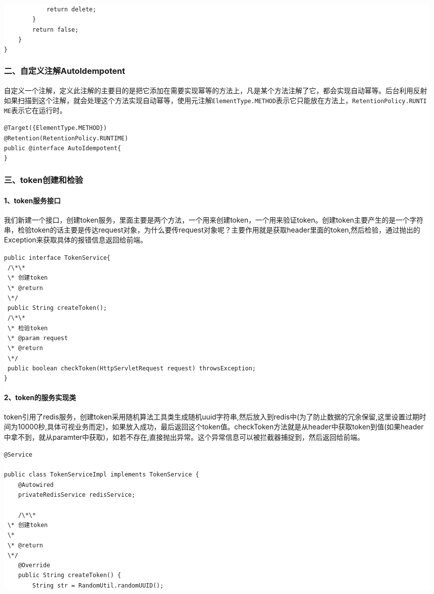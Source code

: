 ```
            return delete;
        }
        return false;
    }
} 

```

### 二、自定义注解AutoIdempotent

自定义一个注解，定义此注解的主要目的是把它添加在需要实现幂等的方法上，凡是某个方法注解了它，都会实现自动幂等。后台利用反射如果扫描到这个注解，就会处理这个方法实现自动幂等，使用元注解`ElementType.METHOD`表示它只能放在方法上，`RetentionPolicy.RUNTIME`表示它在运行时。

```
@Target({ElementType.METHOD})
@Retention(RetentionPolicy.RUNTIME)
public @interface AutoIdempotent{
} 

```

### 三、token创建和检验

#### 1、token服务接口

我们新建一个接口，创建token服务，里面主要是两个方法，一个用来创建token，一个用来验证token。创建token主要产生的是一个字符串，检验token的话主要是传达request对象，为什么要传request对象呢？主要作用就是获取header里面的token,然后检验，通过抛出的Exception来获取具体的报错信息返回给前端。

```
public interface TokenService{
 /\*\*
 \* 创建token
 \* @return
 \*/
 public String createToken();
 /\*\*
 \* 检验token
 \* @param request
 \* @return
 \*/
 public boolean checkToken(HttpServletRequest request) throwsException;
} 

```

#### 2、token的服务实现类

token引用了redis服务，创建token采用随机算法工具类生成随机uuid字符串,然后放入到redis中(为了防止数据的冗余保留,这里设置过期时间为10000秒,具体可视业务而定)，如果放入成功，最后返回这个token值。checkToken方法就是从header中获取token到值(如果header中拿不到，就从paramter中获取)，如若不存在,直接抛出异常。这个异常信息可以被拦截器捕捉到，然后返回给前端。

```
@Service

public class TokenServiceImpl implements TokenService {
    @Autowired
    privateRedisService redisService;

    /\*\*
 \* 创建token
 \*
 \* @return
 \*/
    @Override
    public String createToken() {
        String str = RandomUtil.randomUUID();
```